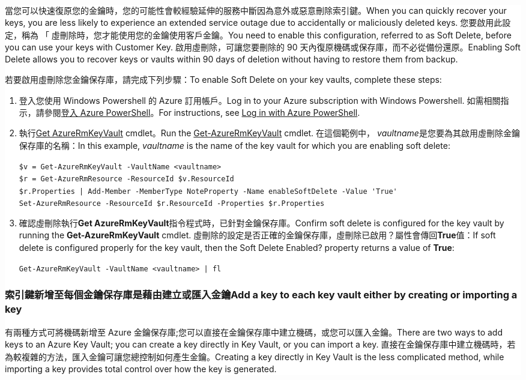 <span data-ttu-id="b1281-284">當您可以快速復原您的金鑰時，您的可能性會較經驗延伸的服務中斷因為意外或惡意刪除索引鍵。</span><span class="sxs-lookup"><span data-stu-id="b1281-284">When you can quickly recover your keys, you are less likely to experience an extended service outage due to accidentally or maliciously deleted keys.</span></span> <span data-ttu-id="b1281-285">您要啟用此設定，稱為 「 虛刪除時，您才能使用您的金鑰使用客戶金鑰。</span><span class="sxs-lookup"><span data-stu-id="b1281-285">You need to enable this configuration, referred to as Soft Delete, before you can use your keys with Customer Key.</span></span> <span data-ttu-id="b1281-286">啟用虛刪除，可讓您要刪除的 90 天內復原機碼或保存庫，而不必從備份還原。</span><span class="sxs-lookup"><span data-stu-id="b1281-286">Enabling Soft Delete allows you to recover keys or vaults within 90 days of deletion without having to restore them from backup.</span></span>
  
<span data-ttu-id="b1281-287">若要啟用虛刪除您金鑰保存庫，請完成下列步驟：</span><span class="sxs-lookup"><span data-stu-id="b1281-287">To enable Soft Delete on your key vaults, complete these steps:</span></span>
  
1. <span data-ttu-id="b1281-288">登入您使用 Windows Powershell 的 Azure 訂用帳戶。</span><span class="sxs-lookup"><span data-stu-id="b1281-288">Log in to your Azure subscription with Windows Powershell.</span></span> <span data-ttu-id="b1281-289">如需相關指示，請參閱[登入 Azure PowerShell](https://docs.microsoft.com/powershell/azure/authenticate-azureps)。</span><span class="sxs-lookup"><span data-stu-id="b1281-289">For instructions, see [Log in with Azure PowerShell](https://docs.microsoft.com/powershell/azure/authenticate-azureps).</span></span>
    
2. <span data-ttu-id="b1281-290">執行[Get AzureRmKeyVault](https://docs.microsoft.com/powershell/module/azurerm.keyvault/get-azurermkeyvault) cmdlet。</span><span class="sxs-lookup"><span data-stu-id="b1281-290">Run the [Get-AzureRmKeyVault](https://docs.microsoft.com/powershell/module/azurerm.keyvault/get-azurermkeyvault) cmdlet.</span></span> <span data-ttu-id="b1281-291">在這個範例中， *vaultname*是您要為其啟用虛刪除金鑰保存庫的名稱：</span><span class="sxs-lookup"><span data-stu-id="b1281-291">In this example, *vaultname* is the name of the key vault for which you are enabling soft delete:</span></span> 
    
   ```
   $v = Get-AzureRmKeyVault -VaultName <vaultname>
   $r = Get-AzureRmResource -ResourceId $v.ResourceId
   $r.Properties | Add-Member -MemberType NoteProperty -Name enableSoftDelete -Value 'True'
   Set-AzureRmResource -ResourceId $r.ResourceId -Properties $r.Properties
   ``` 
    
3. <span data-ttu-id="b1281-292">確認虛刪除執行**Get AzureRmKeyVault**指令程式時，已針對金鑰保存庫。</span><span class="sxs-lookup"><span data-stu-id="b1281-292">Confirm soft delete is configured for the key vault by running the **Get-AzureRmKeyVault** cmdlet.</span></span> <span data-ttu-id="b1281-293">虛刪除的設定是否正確的金鑰保存庫，虛刪除已啟用？屬性會傳回**True**值：</span><span class="sxs-lookup"><span data-stu-id="b1281-293">If soft delete is configured properly for the key vault, then the  Soft Delete Enabled? property returns a value of **True**:</span></span> 
    
   ```
   Get-AzureRmKeyVault -VaultName <vaultname> | fl
   ```

   
    
### <a name="add-a-key-to-each-key-vault-either-by-creating-or-importing-a-key"></a><span data-ttu-id="b1281-294">索引鍵新增至每個金鑰保存庫是藉由建立或匯入金鑰</span><span class="sxs-lookup"><span data-stu-id="b1281-294">Add a key to each key vault either by creating or importing a key</span></span>
<span data-ttu-id="b1281-295"><a name="AddKeystoKeyVault"> </a></span><span class="sxs-lookup"><span data-stu-id="b1281-295"></span></span>

<span data-ttu-id="b1281-296">有兩種方式可將機碼新增至 Azure 金鑰保存庫;您可以直接在金鑰保存庫中建立機碼，或您可以匯入金鑰。</span><span class="sxs-lookup"><span data-stu-id="b1281-296">There are two ways to add keys to an Azure Key Vault; you can create a key directly in Key Vault, or you can import a key.</span></span> <span data-ttu-id="b1281-297">直接在金鑰保存庫中建立機碼時，若為較複雜的方法，匯入金鑰可讓您總控制如何產生金鑰。</span><span class="sxs-lookup"><span data-stu-id="b1281-297">Creating a key directly in Key Vault is the less complicated method, while importing a key provides total control over how the key is generated.</span></span>
  